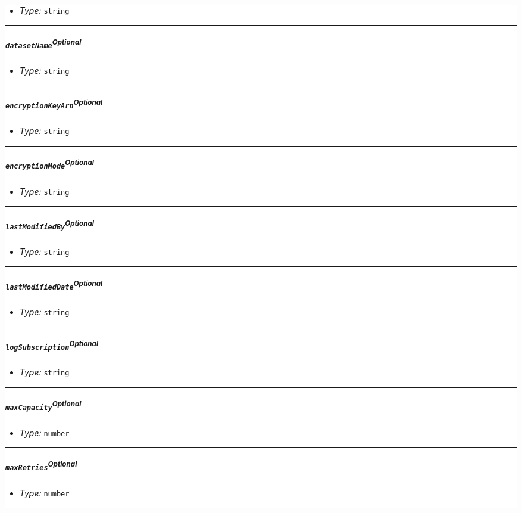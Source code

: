 - *Type:* `string`

---

##### `datasetName`<sup>Optional</sup> <a name="aws-cdk-sdk.databrew.DataBrewJob.property.datasetName"></a>

- *Type:* `string`

---

##### `encryptionKeyArn`<sup>Optional</sup> <a name="aws-cdk-sdk.databrew.DataBrewJob.property.encryptionKeyArn"></a>

- *Type:* `string`

---

##### `encryptionMode`<sup>Optional</sup> <a name="aws-cdk-sdk.databrew.DataBrewJob.property.encryptionMode"></a>

- *Type:* `string`

---

##### `lastModifiedBy`<sup>Optional</sup> <a name="aws-cdk-sdk.databrew.DataBrewJob.property.lastModifiedBy"></a>

- *Type:* `string`

---

##### `lastModifiedDate`<sup>Optional</sup> <a name="aws-cdk-sdk.databrew.DataBrewJob.property.lastModifiedDate"></a>

- *Type:* `string`

---

##### `logSubscription`<sup>Optional</sup> <a name="aws-cdk-sdk.databrew.DataBrewJob.property.logSubscription"></a>

- *Type:* `string`

---

##### `maxCapacity`<sup>Optional</sup> <a name="aws-cdk-sdk.databrew.DataBrewJob.property.maxCapacity"></a>

- *Type:* `number`

---

##### `maxRetries`<sup>Optional</sup> <a name="aws-cdk-sdk.databrew.DataBrewJob.property.maxRetries"></a>

- *Type:* `number`

---